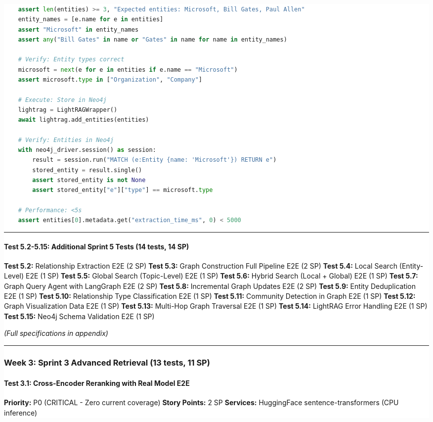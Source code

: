 ```python
    assert len(entities) >= 3, "Expected entities: Microsoft, Bill Gates, Paul Allen"
    entity_names = [e.name for e in entities]
    assert "Microsoft" in entity_names
    assert any("Bill Gates" in name or "Gates" in name for name in entity_names)

    # Verify: Entity types correct
    microsoft = next(e for e in entities if e.name == "Microsoft")
    assert microsoft.type in ["Organization", "Company"]

    # Execute: Store in Neo4j
    lightrag = LightRAGWrapper()
    await lightrag.add_entities(entities)

    # Verify: Entities in Neo4j
    with neo4j_driver.session() as session:
        result = session.run("MATCH (e:Entity {name: 'Microsoft'}) RETURN e")
        stored_entity = result.single()
        assert stored_entity is not None
        assert stored_entity["e"]["type"] == microsoft.type

    # Performance: <5s
    assert entities[0].metadata.get("extraction_time_ms", 0) < 5000
```

---

#### Test 5.2-5.15: Additional Sprint 5 Tests (14 tests, 14 SP)

**Test 5.2:** Relationship Extraction E2E (2 SP)
**Test 5.3:** Graph Construction Full Pipeline E2E (2 SP)
**Test 5.4:** Local Search (Entity-Level) E2E (1 SP)
**Test 5.5:** Global Search (Topic-Level) E2E (1 SP)
**Test 5.6:** Hybrid Search (Local + Global) E2E (1 SP)
**Test 5.7:** Graph Query Agent with LangGraph E2E (2 SP)
**Test 5.8:** Incremental Graph Updates E2E (2 SP)
**Test 5.9:** Entity Deduplication E2E (1 SP)
**Test 5.10:** Relationship Type Classification E2E (1 SP)
**Test 5.11:** Community Detection in Graph E2E (1 SP)
**Test 5.12:** Graph Visualization Data E2E (1 SP)
**Test 5.13:** Multi-Hop Graph Traversal E2E (1 SP)
**Test 5.14:** LightRAG Error Handling E2E (1 SP)
**Test 5.15:** Neo4j Schema Validation E2E (1 SP)

*(Full specifications in appendix)*

---

### Week 3: Sprint 3 Advanced Retrieval (13 tests, 11 SP)

#### Test 3.1: Cross-Encoder Reranking with Real Model E2E
**Priority:** P0 (CRITICAL - Zero current coverage)
**Story Points:** 2 SP
**Services:** HuggingFace sentence-transformers (CPU inference)

